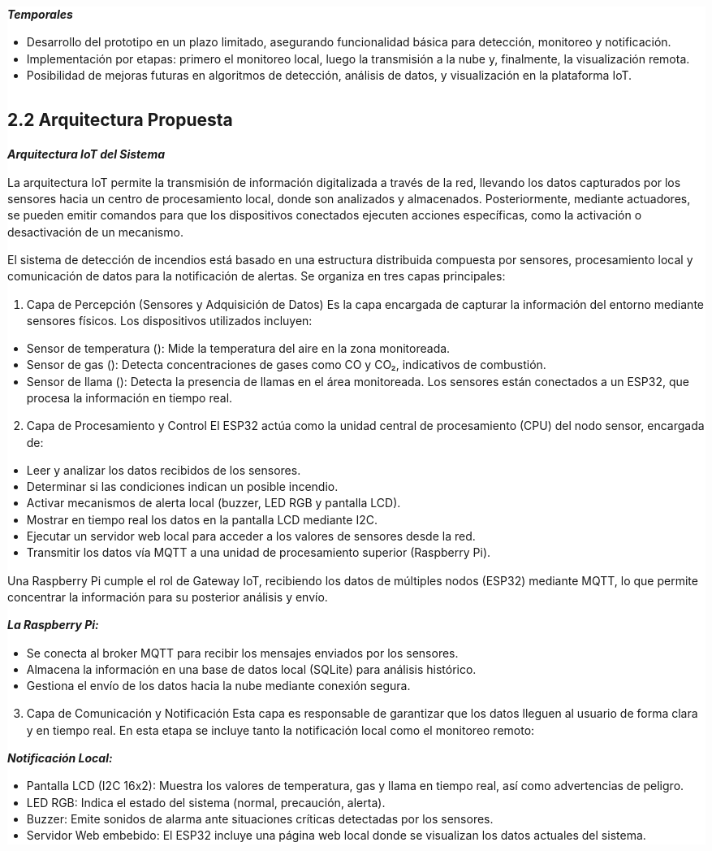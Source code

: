   
***Temporales***
- Desarrollo del prototipo en un plazo limitado, asegurando funcionalidad básica para detección, monitoreo y notificación.
- Implementación por etapas: primero el monitoreo local, luego la transmisión a la nube y, finalmente, la visualización remota.
- Posibilidad de mejoras futuras en algoritmos de detección, análisis de datos, y visualización en la plataforma IoT.


## 2.2 Arquitectura Propuesta

***Arquitectura IoT del Sistema***

La arquitectura IoT permite la transmisión de información digitalizada a través de la red, llevando los datos capturados por los sensores hacia un centro de procesamiento local, donde son analizados y almacenados. Posteriormente, mediante actuadores, se pueden emitir comandos para que los dispositivos conectados ejecuten acciones específicas, como la activación o desactivación de un mecanismo.

El sistema de detección de incendios está basado en una estructura distribuida compuesta por sensores, procesamiento local y comunicación de datos para la notificación de alertas. Se organiza en tres capas principales:

1. Capa de Percepción (Sensores y Adquisición de Datos)
Es la capa encargada de capturar la información del entorno mediante sensores físicos. Los dispositivos utilizados incluyen:

- Sensor de temperatura (): Mide la temperatura del aire en la zona monitoreada.
- Sensor de gas (): Detecta concentraciones de gases como CO y CO₂, indicativos de combustión.
- Sensor de llama (): Detecta la presencia de llamas en el área monitoreada.
Los sensores están conectados a un ESP32, que procesa la información en tiempo real.

2. Capa de Procesamiento y Control
El ESP32 actúa como la unidad central de procesamiento (CPU) del nodo sensor, encargada de:
- Leer y analizar los datos recibidos de los sensores.
- Determinar si las condiciones indican un posible incendio.
- Activar mecanismos de alerta local (buzzer, LED RGB y pantalla LCD).
- Mostrar en tiempo real los datos en la pantalla LCD mediante I2C.
- Ejecutar un servidor web local para acceder a los valores de sensores desde la red.
- Transmitir los datos vía MQTT a una unidad de procesamiento superior (Raspberry Pi).

Una Raspberry Pi cumple el rol de Gateway IoT, recibiendo los datos de múltiples nodos (ESP32) mediante MQTT, lo que permite concentrar la información para su posterior análisis y envío.

***La Raspberry Pi:***

- Se conecta al broker MQTT para recibir los mensajes enviados por los sensores.
- Almacena la información en una base de datos local (SQLite) para análisis histórico.
- Gestiona el envío de los datos hacia la nube mediante conexión segura.

3. Capa de Comunicación y Notificación
Esta capa es responsable de garantizar que los datos lleguen al usuario de forma clara y en tiempo real. En esta etapa se incluye tanto la notificación local como el monitoreo remoto:

***Notificación Local:***

- Pantalla LCD (I2C 16x2): Muestra los valores de temperatura, gas y llama en tiempo real, así como advertencias de peligro.
- LED RGB: Indica el estado del sistema (normal, precaución, alerta).
- Buzzer: Emite sonidos de alarma ante situaciones críticas detectadas por los sensores.
- Servidor Web embebido: El ESP32 incluye una página web local donde se visualizan los datos actuales del sistema.
